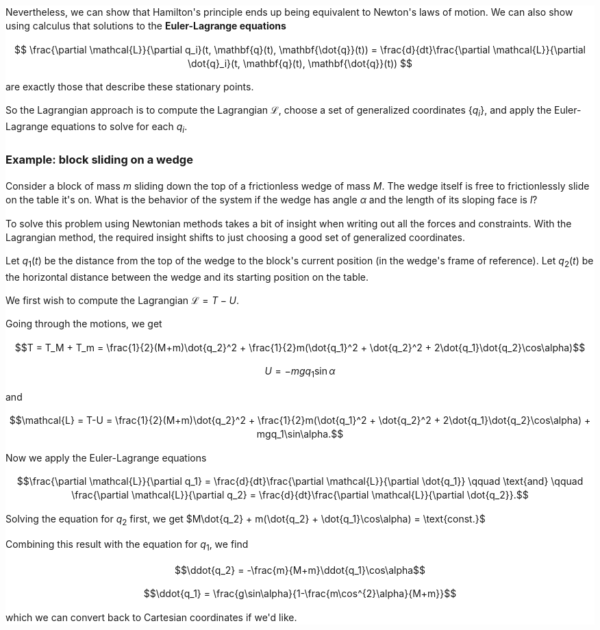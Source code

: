 Nevertheless, we can show that Hamilton's principle ends up being equivalent to Newton's laws of motion. We can also show using calculus that solutions to the **Euler-Lagrange equations**

$$
\frac{\partial \mathcal{L}}{\partial q_i}(t, \mathbf{q}(t), \mathbf{\dot{q}}(t)) =
\frac{d}{dt}\frac{\partial \mathcal{L}}{\partial \dot{q}_i}(t, \mathbf{q}(t), \mathbf{\dot{q}}(t))
$$

are exactly those that describe these stationary points.

So the Lagrangian approach is to compute the Lagrangian $\mathcal{L}$, choose a set of generalized coordinates $\{q_i\}$, and apply the Euler-Lagrange equations to solve for each $q_i$.

### Example: block sliding on a wedge

Consider a block of mass $m$ sliding down the top of a frictionless wedge of mass $M$. The wedge itself is free to frictionlessly slide on the table it's on. What is the behavior of the system if the wedge has angle $\alpha$ and the length of its sloping face is $l$?

To solve this problem using Newtonian methods takes a bit of insight when writing out all the forces and constraints. With the Lagrangian method, the required insight shifts to just choosing a good set of generalized coordinates.

Let $q_1(t)$ be the distance from the top of the wedge to the block's current position (in the wedge's frame of reference). Let $q_2(t)$ be the horizontal distance between the wedge and its starting position on the table.

We first wish to compute the Lagrangian $\mathcal{L} = T-U$.

Going through the motions, we get

$$T = T_M + T_m = \frac{1}{2}(M+m)\dot{q_2}^2 + \frac{1}{2}m(\dot{q_1}^2 + \dot{q_2}^2 + 2\dot{q_1}\dot{q_2}\cos\alpha)$$

$$U = -mgq_1\sin\alpha$$

and

$$\mathcal{L} = T-U = \frac{1}{2}(M+m)\dot{q_2}^2 + \frac{1}{2}m(\dot{q_1}^2 + \dot{q_2}^2 + 2\dot{q_1}\dot{q_2}\cos\alpha) + mgq_1\sin\alpha.$$

Now we apply the Euler-Lagrange equations

$$\frac{\partial \mathcal{L}}{\partial q_1} = \frac{d}{dt}\frac{\partial \mathcal{L}}{\partial \dot{q_1}}
\qquad \text{and} \qquad
\frac{\partial \mathcal{L}}{\partial q_2} = \frac{d}{dt}\frac{\partial \mathcal{L}}{\partial \dot{q_2}}.$$

Solving the equation for $q_2$ first, we get $M\dot{q_2} + m(\dot{q_2} + \dot{q_1}\cos\alpha) = \text{const.}$

Combining this result with the equation for $q_1$, we find

$$\ddot{q_2} = -\frac{m}{M+m}\ddot{q_1}\cos\alpha$$

$$\ddot{q_1} = \frac{g\sin\alpha}{1-\frac{m\cos^{2}\alpha}{M+m}}$$

which we can convert back to Cartesian coordinates if we'd like.
